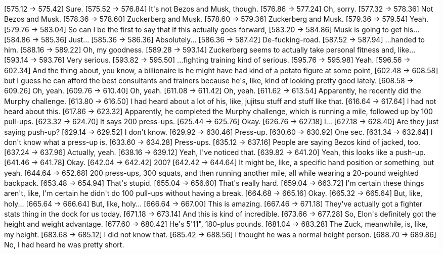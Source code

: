 [575.12 → 575.42] Sure.
[575.52 → 576.84] It's not Bezos and Musk, though.
[576.86 → 577.24] Oh, sorry.
[577.32 → 578.36] Not Bezos and Musk.
[578.36 → 578.60] Zuckerberg and Musk.
[578.60 → 579.36] Zuckerberg and Musk.
[579.36 → 579.54] Yeah.
[579.76 → 583.04] So can I be the first to say that if this actually goes forward,
[583.20 → 584.86] Musk is going to get his...
[584.86 → 585.36] Just...
[585.36 → 586.36] Absolutely...
[586.36 → 587.42] De-fucking-road.
[587.52 → 587.94] ...handed to him.
[588.16 → 589.22] Oh, my goodness.
[589.28 → 593.14] Zuckerberg seems to actually take personal fitness and, like...
[593.14 → 593.76] Very serious.
[593.82 → 595.50] ...fighting training kind of serious.
[595.76 → 595.98] Yeah.
[596.56 → 602.34] And the thing about, you know, a billionaire is he might have had kind of a potato figure at some point,
[602.48 → 608.58] but I guess he can afford the best consultants and trainers because he's, like, kind of looking pretty good lately.
[608.58 → 609.26] Oh, yeah.
[609.76 → 610.40] Oh, yeah.
[611.08 → 611.42] Oh, yeah.
[611.62 → 613.54] Apparently, he recently did the Murphy challenge.
[613.80 → 616.50] I had heard about a lot of his, like, jujitsu stuff and stuff like that.
[616.64 → 617.64] I had not heard about this.
[617.86 → 623.32] Apparently, he completed the Murphy challenge, which is running a mile, followed up by 100 pull-ups.
[623.32 → 624.70] It says 200 press-ups.
[625.44 → 625.76] Okay.
[626.76 → 627.18] I...
[627.18 → 628.40] Are they just saying push-up?
[629.14 → 629.52] I don't know.
[629.92 → 630.46] Press-up.
[630.60 → 630.92] One sec.
[631.34 → 632.64] I don't know what a press-up is.
[633.60 → 634.28] Press-ups.
[635.12 → 637.16] People are saying Bezos kind of jacked, too.
[637.24 → 637.96] Actually, yeah.
[638.16 → 639.12] Yeah, I've noticed that.
[639.82 → 641.20] Yeah, this looks like a push-up.
[641.46 → 641.78] Okay.
[642.04 → 642.42] 200?
[642.42 → 644.64] It might be, like, a specific hand position or something, but yeah.
[644.64 → 652.68] 200 press-ups, 300 squats, and then running another mile, all while wearing a 20-pound weighted backpack.
[653.48 → 654.94] That's stupid.
[655.04 → 656.60] That's really hard.
[659.04 → 663.72] I'm certain these things aren't, like, I'm certain he didn't do 100 pull-ups without having a break.
[664.68 → 665.16] Okay.
[665.32 → 665.64] But, like, holy...
[665.64 → 666.64] But, like, holy...
[666.64 → 667.00] This is amazing.
[667.46 → 671.18] They've actually got a fighter stats thing in the dock for us today.
[671.18 → 673.14] And this is kind of incredible.
[673.66 → 677.28] So, Elon's definitely got the height and weight advantage.
[677.60 → 680.42] He's 5'11", 180-plus pounds.
[681.04 → 683.28] The Zuck, meanwhile, is, like, my height.
[683.68 → 685.12] I did not know that.
[685.42 → 688.56] I thought he was a normal height person.
[688.70 → 689.86] No, I had heard he was pretty short.